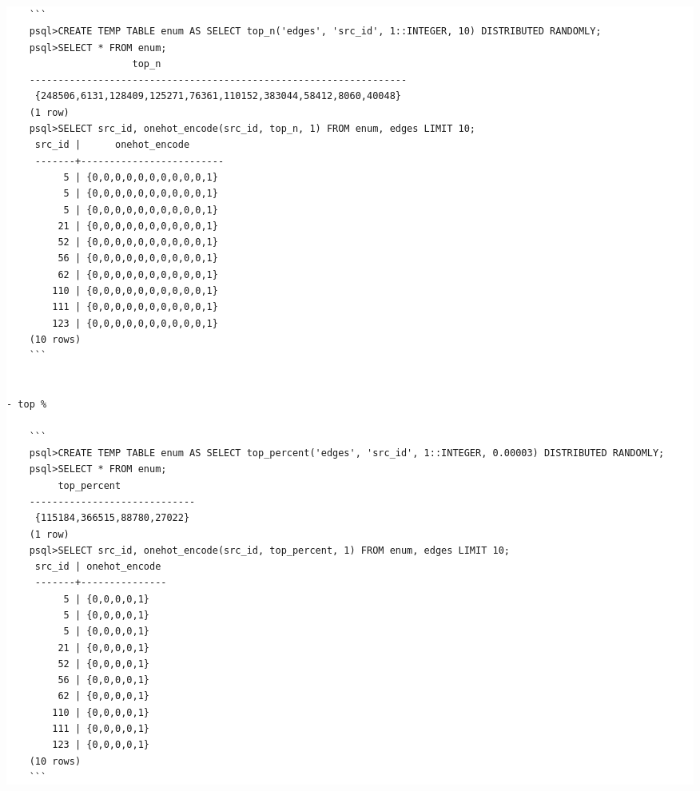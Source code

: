 		```
		psql>CREATE TEMP TABLE enum AS SELECT top_n('edges', 'src_id', 1::INTEGER, 10) DISTRIBUTED RANDOMLY;
		psql>SELECT * FROM enum;
					      top_n
		------------------------------------------------------------------
		 {248506,6131,128409,125271,76361,110152,383044,58412,8060,40048}
		(1 row)
		psql>SELECT src_id, onehot_encode(src_id, top_n, 1) FROM enum, edges LIMIT 10;
		 src_id |      onehot_encode
		 -------+-------------------------
		      5 | {0,0,0,0,0,0,0,0,0,0,1}
		      5 | {0,0,0,0,0,0,0,0,0,0,1}
		      5 | {0,0,0,0,0,0,0,0,0,0,1}
		     21 | {0,0,0,0,0,0,0,0,0,0,1}
		     52 | {0,0,0,0,0,0,0,0,0,0,1}
		     56 | {0,0,0,0,0,0,0,0,0,0,1}
		     62 | {0,0,0,0,0,0,0,0,0,0,1}
		    110 | {0,0,0,0,0,0,0,0,0,0,1}
		    111 | {0,0,0,0,0,0,0,0,0,0,1}
		    123 | {0,0,0,0,0,0,0,0,0,0,1}
		(10 rows)
		```

		
	- top %
	
		```
		psql>CREATE TEMP TABLE enum AS SELECT top_percent('edges', 'src_id', 1::INTEGER, 0.00003) DISTRIBUTED RANDOMLY;
		psql>SELECT * FROM enum;
			 top_percent
		-----------------------------
		 {115184,366515,88780,27022}
		(1 row)
		psql>SELECT src_id, onehot_encode(src_id, top_percent, 1) FROM enum, edges LIMIT 10;
		 src_id | onehot_encode
		 -------+---------------
		      5 | {0,0,0,0,1}
		      5 | {0,0,0,0,1}
		      5 | {0,0,0,0,1}
		     21 | {0,0,0,0,1}
		     52 | {0,0,0,0,1}
		     56 | {0,0,0,0,1}
		     62 | {0,0,0,0,1}
		    110 | {0,0,0,0,1}
		    111 | {0,0,0,0,1}
		    123 | {0,0,0,0,1}
		(10 rows)
		```
		
		
		
